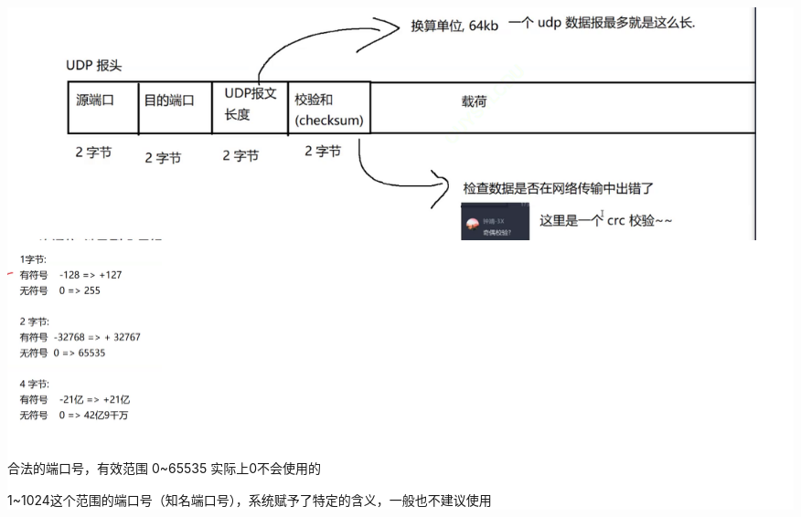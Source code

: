 <img src="网络原理.assets/image-20230816152936352.png" alt="image-20230816152936352" style="zoom:80%;" />

<img src="网络原理.assets/image-20230816143807906.png" alt="image-20230816143807906" style="zoom:50%;" />

合法的端口号，有效范围 0~65535   实际上0不会使用的

1~1024这个范围的端口号（知名端口号），系统赋予了特定的含义，一般也不建议使用
